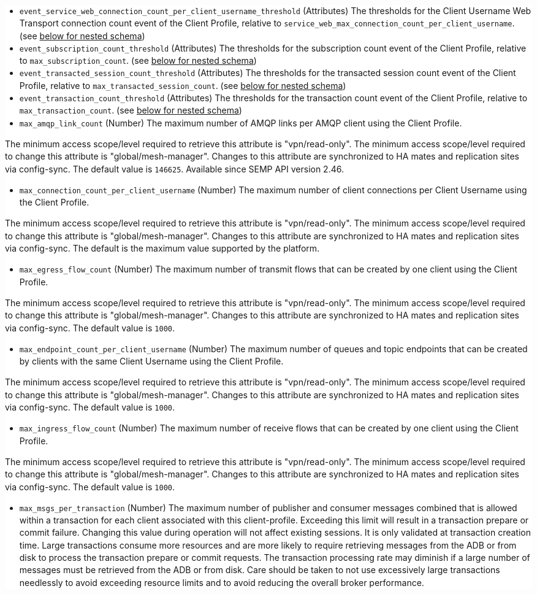 - `event_service_web_connection_count_per_client_username_threshold` (Attributes) The thresholds for the Client Username Web Transport connection count event of the Client Profile, relative to `service_web_max_connection_count_per_client_username`. (see [below for nested schema](#nestedatt--event_service_web_connection_count_per_client_username_threshold))
- `event_subscription_count_threshold` (Attributes) The thresholds for the subscription count event of the Client Profile, relative to `max_subscription_count`. (see [below for nested schema](#nestedatt--event_subscription_count_threshold))
- `event_transacted_session_count_threshold` (Attributes) The thresholds for the transacted session count event of the Client Profile, relative to `max_transacted_session_count`. (see [below for nested schema](#nestedatt--event_transacted_session_count_threshold))
- `event_transaction_count_threshold` (Attributes) The thresholds for the transaction count event of the Client Profile, relative to `max_transaction_count`. (see [below for nested schema](#nestedatt--event_transaction_count_threshold))
- `max_amqp_link_count` (Number) The maximum number of AMQP links per AMQP client using the Client Profile.

The minimum access scope/level required to retrieve this attribute is "vpn/read-only". The minimum access scope/level required to change this attribute is "global/mesh-manager". Changes to this attribute are synchronized to HA mates and replication sites via config-sync. The default value is `146625`. Available since SEMP API version 2.46.
- `max_connection_count_per_client_username` (Number) The maximum number of client connections per Client Username using the Client Profile.

The minimum access scope/level required to retrieve this attribute is "vpn/read-only". The minimum access scope/level required to change this attribute is "global/mesh-manager". Changes to this attribute are synchronized to HA mates and replication sites via config-sync. The default is the maximum value supported by the platform.
- `max_egress_flow_count` (Number) The maximum number of transmit flows that can be created by one client using the Client Profile.

The minimum access scope/level required to retrieve this attribute is "vpn/read-only". The minimum access scope/level required to change this attribute is "global/mesh-manager". Changes to this attribute are synchronized to HA mates and replication sites via config-sync. The default value is `1000`.
- `max_endpoint_count_per_client_username` (Number) The maximum number of queues and topic endpoints that can be created by clients with the same Client Username using the Client Profile.

The minimum access scope/level required to retrieve this attribute is "vpn/read-only". The minimum access scope/level required to change this attribute is "global/mesh-manager". Changes to this attribute are synchronized to HA mates and replication sites via config-sync. The default value is `1000`.
- `max_ingress_flow_count` (Number) The maximum number of receive flows that can be created by one client using the Client Profile.

The minimum access scope/level required to retrieve this attribute is "vpn/read-only". The minimum access scope/level required to change this attribute is "global/mesh-manager". Changes to this attribute are synchronized to HA mates and replication sites via config-sync. The default value is `1000`.
- `max_msgs_per_transaction` (Number) The maximum number of publisher and consumer messages combined that is allowed within a transaction for each client associated with this client-profile. Exceeding this limit will result in a transaction prepare or commit failure. Changing this value during operation will not affect existing sessions. It is only validated at transaction creation time. Large transactions consume more resources and are more likely to require retrieving messages from the ADB or from disk to process the transaction prepare or commit requests. The transaction processing rate may diminish if a large number of messages must be retrieved from the ADB or from disk. Care should be taken to not use excessively large transactions needlessly to avoid exceeding resource limits and to avoid reducing the overall broker performance.
